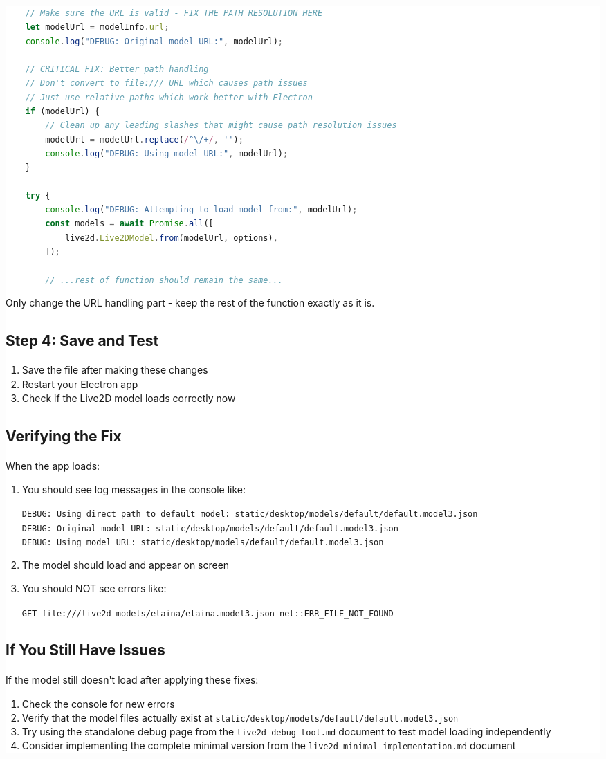 ```javascript
    // Make sure the URL is valid - FIX THE PATH RESOLUTION HERE
    let modelUrl = modelInfo.url;
    console.log("DEBUG: Original model URL:", modelUrl);
    
    // CRITICAL FIX: Better path handling
    // Don't convert to file:/// URL which causes path issues
    // Just use relative paths which work better with Electron
    if (modelUrl) {
        // Clean up any leading slashes that might cause path resolution issues
        modelUrl = modelUrl.replace(/^\/+/, '');
        console.log("DEBUG: Using model URL:", modelUrl);
    }

    try {
        console.log("DEBUG: Attempting to load model from:", modelUrl);
        const models = await Promise.all([
            live2d.Live2DModel.from(modelUrl, options),
        ]);

        // ...rest of function should remain the same...
```

Only change the URL handling part - keep the rest of the function exactly as it is.

## Step 4: Save and Test

1. Save the file after making these changes
2. Restart your Electron app
3. Check if the Live2D model loads correctly now

## Verifying the Fix

When the app loads:

1. You should see log messages in the console like:
   ```
   DEBUG: Using direct path to default model: static/desktop/models/default/default.model3.json
   DEBUG: Original model URL: static/desktop/models/default/default.model3.json
   DEBUG: Using model URL: static/desktop/models/default/default.model3.json
   ```

2. The model should load and appear on screen

3. You should NOT see errors like:
   ```
   GET file:///live2d-models/elaina/elaina.model3.json net::ERR_FILE_NOT_FOUND
   ```

## If You Still Have Issues

If the model still doesn't load after applying these fixes:

1. Check the console for new errors
2. Verify that the model files actually exist at `static/desktop/models/default/default.model3.json`
3. Try using the standalone debug page from the `live2d-debug-tool.md` document to test model loading independently
4. Consider implementing the complete minimal version from the `live2d-minimal-implementation.md` document
